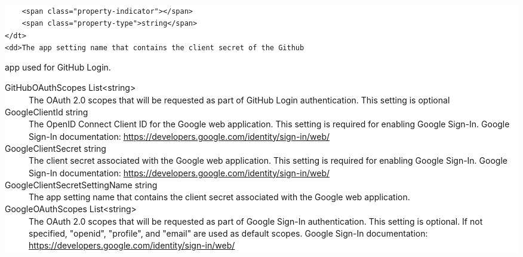         <span class="property-indicator"></span>
        <span class="property-type">string</span>
    </dt>
    <dd>The app setting name that contains the client secret of the Github
app used for GitHub Login.</dd><dt class="property-optional"
            title="Optional">
        <span id="githuboauthscopes_csharp">
<a data-swiftype-name="resource-property" data-swiftype-type="text" href="#githuboauthscopes_csharp" style="color: inherit; text-decoration: inherit;">Git<wbr>Hub<wbr>OAuth<wbr>Scopes</a>
</span>
        <span class="property-indicator"></span>
        <span class="property-type">List&lt;string&gt;</span>
    </dt>
    <dd>The OAuth 2.0 scopes that will be requested as part of GitHub Login authentication.
This setting is optional</dd><dt class="property-optional"
            title="Optional">
        <span id="googleclientid_csharp">
<a data-swiftype-name="resource-property" data-swiftype-type="text" href="#googleclientid_csharp" style="color: inherit; text-decoration: inherit;">Google<wbr>Client<wbr>Id</a>
</span>
        <span class="property-indicator"></span>
        <span class="property-type">string</span>
    </dt>
    <dd>The OpenID Connect Client ID for the Google web application.
This setting is required for enabling Google Sign-In.
Google Sign-In documentation: https://developers.google.com/identity/sign-in/web/</dd><dt class="property-optional"
            title="Optional">
        <span id="googleclientsecret_csharp">
<a data-swiftype-name="resource-property" data-swiftype-type="text" href="#googleclientsecret_csharp" style="color: inherit; text-decoration: inherit;">Google<wbr>Client<wbr>Secret</a>
</span>
        <span class="property-indicator"></span>
        <span class="property-type">string</span>
    </dt>
    <dd>The client secret associated with the Google web application.
This setting is required for enabling Google Sign-In.
Google Sign-In documentation: https://developers.google.com/identity/sign-in/web/</dd><dt class="property-optional"
            title="Optional">
        <span id="googleclientsecretsettingname_csharp">
<a data-swiftype-name="resource-property" data-swiftype-type="text" href="#googleclientsecretsettingname_csharp" style="color: inherit; text-decoration: inherit;">Google<wbr>Client<wbr>Secret<wbr>Setting<wbr>Name</a>
</span>
        <span class="property-indicator"></span>
        <span class="property-type">string</span>
    </dt>
    <dd>The app setting name that contains the client secret associated with
the Google web application.</dd><dt class="property-optional"
            title="Optional">
        <span id="googleoauthscopes_csharp">
<a data-swiftype-name="resource-property" data-swiftype-type="text" href="#googleoauthscopes_csharp" style="color: inherit; text-decoration: inherit;">Google<wbr>OAuth<wbr>Scopes</a>
</span>
        <span class="property-indicator"></span>
        <span class="property-type">List&lt;string&gt;</span>
    </dt>
    <dd>The OAuth 2.0 scopes that will be requested as part of Google Sign-In authentication.
This setting is optional. If not specified, &quot;openid&quot;, &quot;profile&quot;, and &quot;email&quot; are used as default scopes.
Google Sign-In documentation: https://developers.google.com/identity/sign-in/web/</dd><dt class="property-optional"
            title="Optional">